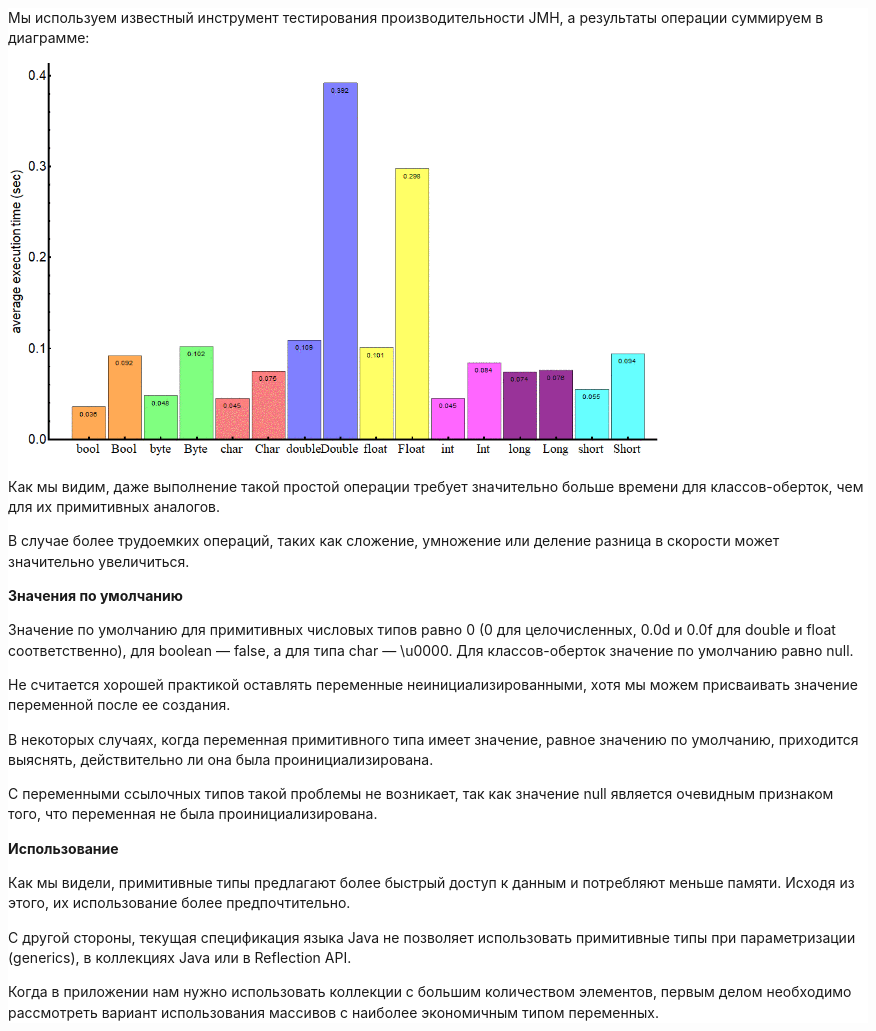 Мы используем известный инструмент тестирования производительности JMH, а результаты операции суммируем в диаграмме:

![](img/performance_wrappers.gif)

Как мы видим, даже выполнение такой простой операции требует значительно больше времени для классов-оберток, чем для их примитивных аналогов.

В случае более трудоемких операций, таких как сложение, умножение или деление разница в скорости может значительно увеличиться.

**Значения по умолчанию**

Значение по умолчанию для примитивных числовых типов равно 0 (0 для целочисленных, 0.0d и 0.0f для double и float соответственно), для boolean — false, а для типа char — \u0000. Для классов-оберток значение по умолчанию равно null.

Не считается хорошей практикой оставлять переменные неинициализированными, хотя мы можем присваивать значение переменной после ее создания.

В некоторых случаях, когда переменная примитивного типа имеет значение, равное значению по умолчанию, приходится выяснять, действительно ли она была проинициализирована.

С переменными ссылочных типов такой проблемы не возникает, так как значение null является очевидным признаком того, что переменная не была проинициализирована.

**Использование**

Как мы видели, примитивные типы предлагают более быстрый доступ к данным и потребляют меньше памяти. Исходя из этого, их использование более предпочтительно.

С другой стороны, текущая спецификация языка Java не позволяет использовать примитивные типы при параметризации (generics), в коллекциях Java или в Reflection API.

Когда в приложении нам нужно использовать коллекции с большим количеством элементов, первым делом необходимо рассмотреть вариант использования массивов с наиболее экономичным типом переменных.
